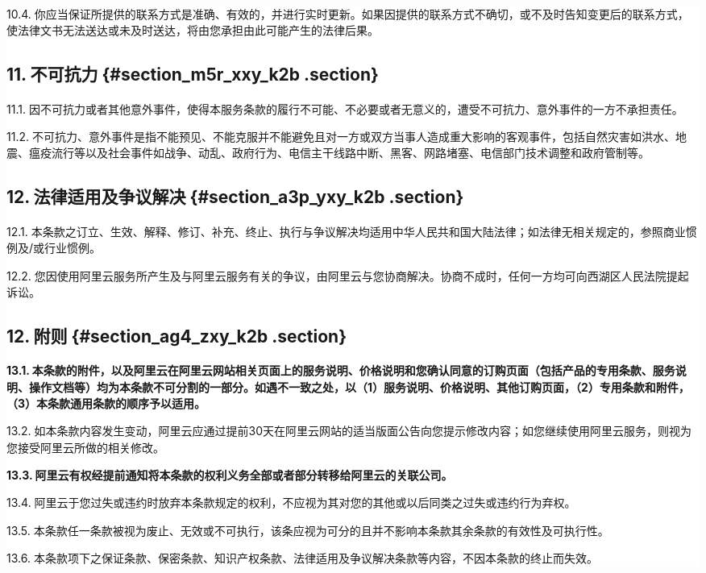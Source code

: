 10.4. 你应当保证所提供的联系方式是准确、有效的，并进行实时更新。如果因提供的联系方式不确切，或不及时告知变更后的联系方式，使法律文书无法送达或未及时送达，将由您承担由此可能产生的法律后果。

## 11. 不可抗力 {#section_m5r_xxy_k2b .section}

11.1. 因不可抗力或者其他意外事件，使得本服务条款的履行不可能、不必要或者无意义的，遭受不可抗力、意外事件的一方不承担责任。

11.2. 不可抗力、意外事件是指不能预见、不能克服并不能避免且对一方或双方当事人造成重大影响的客观事件，包括自然灾害如洪水、地震、瘟疫流行等以及社会事件如战争、动乱、政府行为、电信主干线路中断、黑客、网路堵塞、电信部门技术调整和政府管制等。

## 12. 法律适用及争议解决 {#section_a3p_yxy_k2b .section}

12.1. 本条款之订立、生效、解释、修订、补充、终止、执行与争议解决均适用中华人民共和国大陆法律；如法律无相关规定的，参照商业惯例及/或行业惯例。

12.2. 您因使用阿里云服务所产生及与阿里云服务有关的争议，由阿里云与您协商解决。协商不成时，任何一方均可向西湖区人民法院提起诉讼。

## 12. 附则 {#section_ag4_zxy_k2b .section}

**13.1. 本条款的附件，以及阿里云在阿里云网站相关页面上的服务说明、价格说明和您确认同意的订购页面（包括产品的专用条款、服务说明、操作文档等）均为本条款不可分割的一部分。如遇不一致之处，以（1）服务说明、价格说明、其他订购页面，（2）专用条款和附件，（3）本条款通用条款的顺序予以适用。**

13.2. 如本条款内容发生变动，阿里云应通过提前30天在阿里云网站的适当版面公告向您提示修改内容；如您继续使用阿里云服务，则视为您接受阿里云所做的相关修改。

**13.3. 阿里云有权经提前通知将本条款的权利义务全部或者部分转移给阿里云的关联公司。**

13.4. 阿里云于您过失或违约时放弃本条款规定的权利，不应视为其对您的其他或以后同类之过失或违约行为弃权。

13.5. 本条款任一条款被视为废止、无效或不可执行，该条应视为可分的且并不影响本条款其余条款的有效性及可执行性。

13.6. 本条款项下之保证条款、保密条款、知识产权条款、法律适用及争议解决条款等内容，不因本条款的终止而失效。

